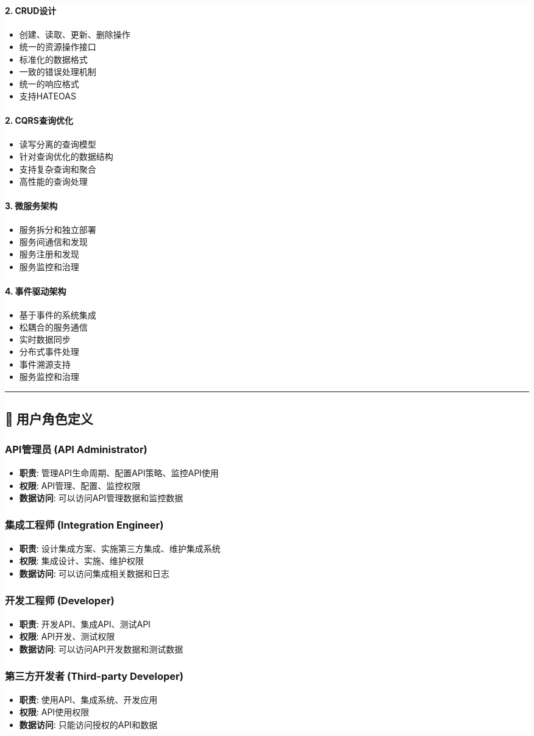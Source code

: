 #### 2. **CRUD设计**
- 创建、读取、更新、删除操作
- 统一的资源操作接口
- 标准化的数据格式
- 一致的错误处理机制
- 统一的响应格式
- 支持HATEOAS

#### 2. **CQRS查询优化**
- 读写分离的查询模型
- 针对查询优化的数据结构
- 支持复杂查询和聚合
- 高性能的查询处理

#### 3. **微服务架构**
- 服务拆分和独立部署
- 服务间通信和发现
- 服务注册和发现
- 服务监控和治理

#### 4. **事件驱动架构**
- 基于事件的系统集成
- 松耦合的服务通信
- 实时数据同步
- 分布式事件处理
- 事件溯源支持
- 服务监控和治理

---

## 👥 用户角色定义

### API管理员 (API Administrator)
- **职责**: 管理API生命周期、配置API策略、监控API使用
- **权限**: API管理、配置、监控权限
- **数据访问**: 可以访问API管理数据和监控数据

### 集成工程师 (Integration Engineer)
- **职责**: 设计集成方案、实施第三方集成、维护集成系统
- **权限**: 集成设计、实施、维护权限
- **数据访问**: 可以访问集成相关数据和日志

### 开发工程师 (Developer)
- **职责**: 开发API、集成API、测试API
- **权限**: API开发、测试权限
- **数据访问**: 可以访问API开发数据和测试数据

### 第三方开发者 (Third-party Developer)
- **职责**: 使用API、集成系统、开发应用
- **权限**: API使用权限
- **数据访问**: 只能访问授权的API和数据
